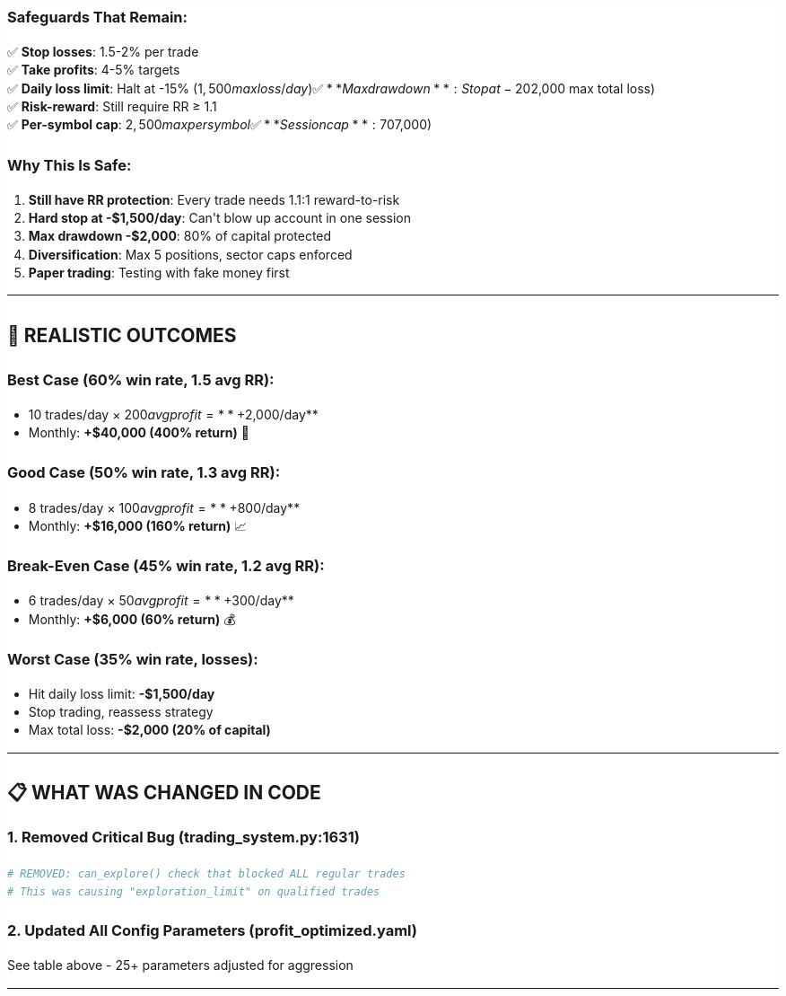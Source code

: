 ### **Safeguards That Remain:**

✅ **Stop losses**: 1.5-2% per trade  
✅ **Take profits**: 4-5% targets  
✅ **Daily loss limit**: Halt at -15% ($1,500 max loss/day)  
✅ **Max drawdown**: Stop at -20% ($2,000 max total loss)  
✅ **Risk-reward**: Still require RR ≥ 1.1  
✅ **Per-symbol cap**: $2,500 max per symbol  
✅ **Session cap**: 70% max deployment ($7,000)  

### **Why This Is Safe:**

1. **Still have RR protection**: Every trade needs 1.1:1 reward-to-risk
2. **Hard stop at -$1,500/day**: Can't blow up account in one session
3. **Max drawdown -$2,000**: 80% of capital protected
4. **Diversification**: Max 5 positions, sector caps enforced
5. **Paper trading**: Testing with fake money first

---

## 🎲 REALISTIC OUTCOMES

### **Best Case (60% win rate, 1.5 avg RR):**
- 10 trades/day × $200 avg profit = **+$2,000/day**
- Monthly: **+$40,000 (400% return)** 🚀

### **Good Case (50% win rate, 1.3 avg RR):**
- 8 trades/day × $100 avg profit = **+$800/day**
- Monthly: **+$16,000 (160% return)** 📈

### **Break-Even Case (45% win rate, 1.2 avg RR):**
- 6 trades/day × $50 avg profit = **+$300/day**
- Monthly: **+$6,000 (60% return)** 💰

### **Worst Case (35% win rate, losses):**
- Hit daily loss limit: **-$1,500/day**
- Stop trading, reassess strategy
- Max total loss: **-$2,000 (20% of capital)**

---

## 📋 WHAT WAS CHANGED IN CODE

### **1. Removed Critical Bug (trading_system.py:1631)**
```python
# REMOVED: can_explore() check that blocked ALL regular trades
# This was causing "exploration_limit" on qualified trades
```

### **2. Updated All Config Parameters (profit_optimized.yaml)**
See table above - 25+ parameters adjusted for aggression

---